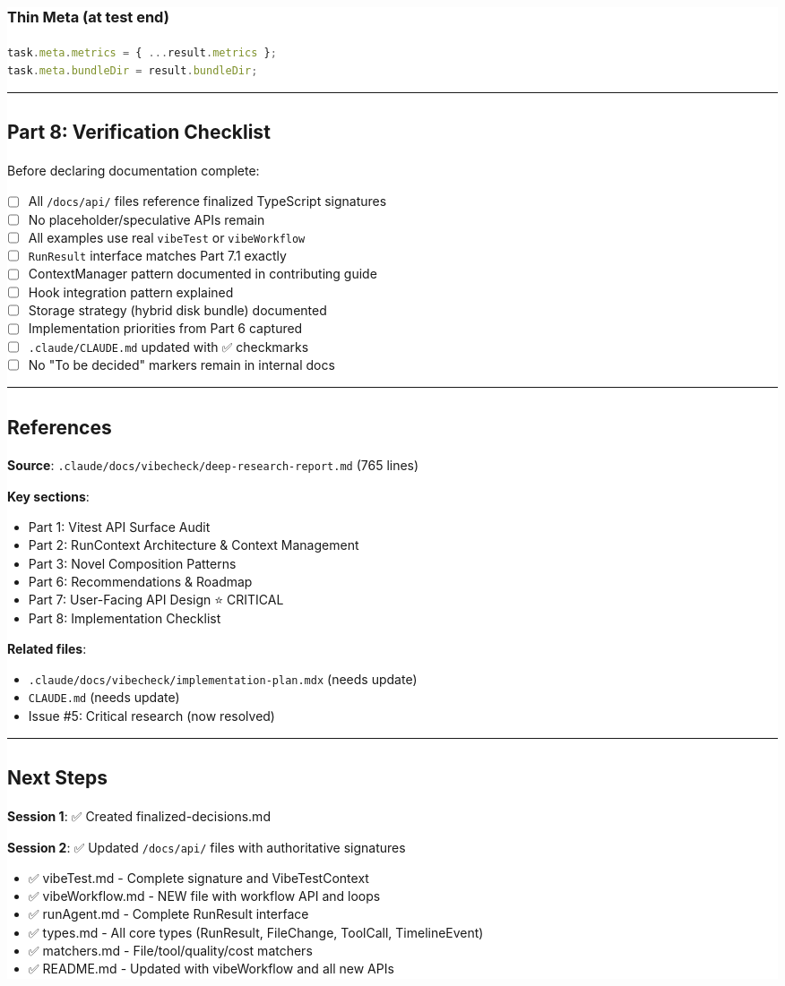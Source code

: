 ### Thin Meta (at test end)

```typescript
task.meta.metrics = { ...result.metrics };
task.meta.bundleDir = result.bundleDir;
```

---

## Part 8: Verification Checklist

Before declaring documentation complete:

- [ ] All `/docs/api/` files reference finalized TypeScript signatures
- [ ] No placeholder/speculative APIs remain
- [ ] All examples use real `vibeTest` or `vibeWorkflow`
- [ ] `RunResult` interface matches Part 7.1 exactly
- [ ] ContextManager pattern documented in contributing guide
- [ ] Hook integration pattern explained
- [ ] Storage strategy (hybrid disk bundle) documented
- [ ] Implementation priorities from Part 6 captured
- [ ] `.claude/CLAUDE.md` updated with ✅ checkmarks
- [ ] No "To be decided" markers remain in internal docs

---

## References

**Source**: `.claude/docs/vibecheck/deep-research-report.md` (765 lines)

**Key sections**:
- Part 1: Vitest API Surface Audit
- Part 2: RunContext Architecture & Context Management
- Part 3: Novel Composition Patterns
- Part 6: Recommendations & Roadmap
- Part 7: User-Facing API Design ⭐ CRITICAL
- Part 8: Implementation Checklist

**Related files**:
- `.claude/docs/vibecheck/implementation-plan.mdx` (needs update)
- `CLAUDE.md` (needs update)
- Issue #5: Critical research (now resolved)

---

## Next Steps

**Session 1**: ✅ Created finalized-decisions.md

**Session 2**: ✅ Updated `/docs/api/` files with authoritative signatures
- ✅ vibeTest.md - Complete signature and VibeTestContext
- ✅ vibeWorkflow.md - NEW file with workflow API and loops
- ✅ runAgent.md - Complete RunResult interface
- ✅ types.md - All core types (RunResult, FileChange, ToolCall, TimelineEvent)
- ✅ matchers.md - File/tool/quality/cost matchers
- ✅ README.md - Updated with vibeWorkflow and all new APIs
